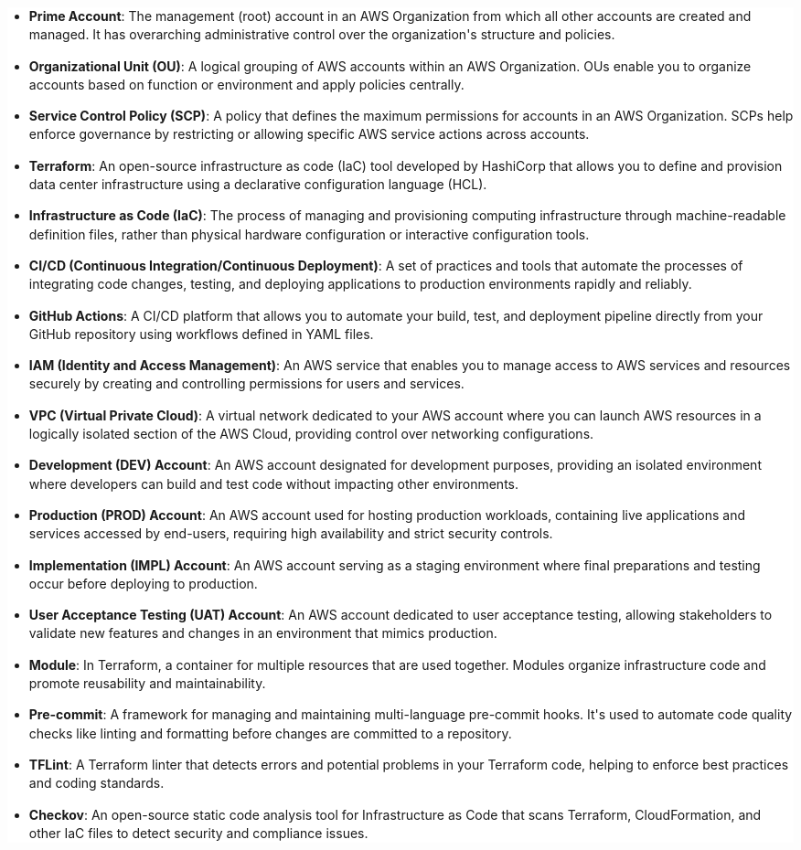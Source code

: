 - **Prime Account**: The management (root) account in an AWS Organization from which all other accounts are created and managed. It has overarching administrative control over the organization's structure and policies.

- **Organizational Unit (OU)**: A logical grouping of AWS accounts within an AWS Organization. OUs enable you to organize accounts based on function or environment and apply policies centrally.

- **Service Control Policy (SCP)**: A policy that defines the maximum permissions for accounts in an AWS Organization. SCPs help enforce governance by restricting or allowing specific AWS service actions across accounts.

- **Terraform**: An open-source infrastructure as code (IaC) tool developed by HashiCorp that allows you to define and provision data center infrastructure using a declarative configuration language (HCL).

- **Infrastructure as Code (IaC)**: The process of managing and provisioning computing infrastructure through machine-readable definition files, rather than physical hardware configuration or interactive configuration tools.

- **CI/CD (Continuous Integration/Continuous Deployment)**: A set of practices and tools that automate the processes of integrating code changes, testing, and deploying applications to production environments rapidly and reliably.

- **GitHub Actions**: A CI/CD platform that allows you to automate your build, test, and deployment pipeline directly from your GitHub repository using workflows defined in YAML files.

- **IAM (Identity and Access Management)**: An AWS service that enables you to manage access to AWS services and resources securely by creating and controlling permissions for users and services.

- **VPC (Virtual Private Cloud)**: A virtual network dedicated to your AWS account where you can launch AWS resources in a logically isolated section of the AWS Cloud, providing control over networking configurations.

- **Development (DEV) Account**: An AWS account designated for development purposes, providing an isolated environment where developers can build and test code without impacting other environments.

- **Production (PROD) Account**: An AWS account used for hosting production workloads, containing live applications and services accessed by end-users, requiring high availability and strict security controls.

- **Implementation (IMPL) Account**: An AWS account serving as a staging environment where final preparations and testing occur before deploying to production.

- **User Acceptance Testing (UAT) Account**: An AWS account dedicated to user acceptance testing, allowing stakeholders to validate new features and changes in an environment that mimics production.

- **Module**: In Terraform, a container for multiple resources that are used together. Modules organize infrastructure code and promote reusability and maintainability.

- **Pre-commit**: A framework for managing and maintaining multi-language pre-commit hooks. It's used to automate code quality checks like linting and formatting before changes are committed to a repository.

- **TFLint**: A Terraform linter that detects errors and potential problems in your Terraform code, helping to enforce best practices and coding standards.

- **Checkov**: An open-source static code analysis tool for Infrastructure as Code that scans Terraform, CloudFormation, and other IaC files to detect security and compliance issues.
